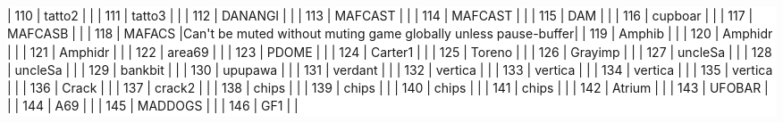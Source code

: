 | 110 | tatto2  |       |
| 111 | tatto3  |       |
| 112 | DANANGI |       |
| 113 | MAFCAST |       |
| 114 | MAFCAST |       |
| 115 | DAM     |       |
| 116 | cupboar |       |
| 117 | MAFCASB |       |
| 118 | MAFACS  |Can't be muted without muting game globally unless pause-buffer|
| 119 | Amphib  |       |
| 120 | Amphidr |       |
| 121 | Amphidr |       |
| 122 | area69  |       |
| 123 | PDOME   |       |
| 124 | Carter1 |       |
| 125 | Toreno  |       |
| 126 | Grayimp |       |
| 127 | uncleSa |       |
| 128 | uncleSa |       |
| 129 | bankbit |       |
| 130 | upupawa |       |
| 131 | verdant |       |
| 132 | vertica |       |
| 133 | vertica |       |
| 134 | vertica |       |
| 135 | vertica |       |
| 136 | Crack   |       |
| 137 | crack2  |       |
| 138 | chips   |       |
| 139 | chips   |       |
| 140 | chips   |       |
| 141 | chips   |       |
| 142 | Atrium  |       |
| 143 | UFOBAR  |       |
| 144 | A69     |       |
| 145 | MADDOGS |       |
| 146 | GF1     |       |